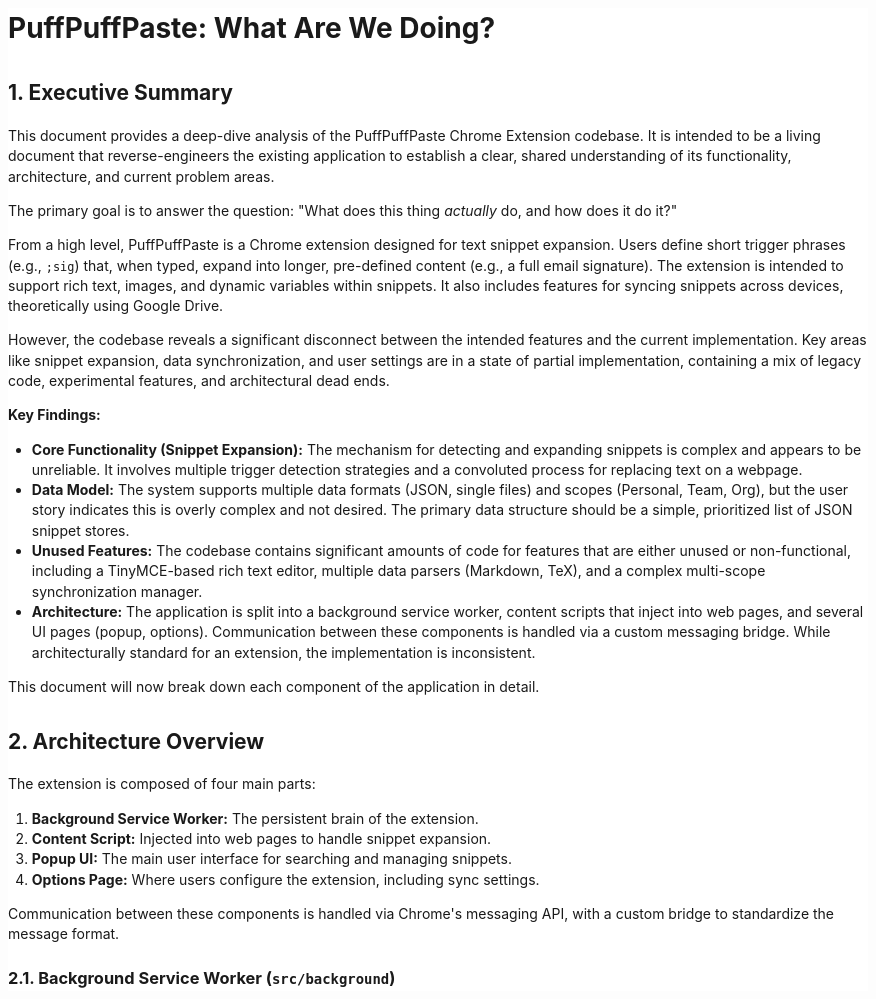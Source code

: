 # PuffPuffPaste: What Are We Doing?

## 1. Executive Summary

This document provides a deep-dive analysis of the PuffPuffPaste Chrome Extension codebase. It is intended to be a living document that reverse-engineers the existing application to establish a clear, shared understanding of its functionality, architecture, and current problem areas.

The primary goal is to answer the question: "What does this thing *actually* do, and how does it do it?"

From a high level, PuffPuffPaste is a Chrome extension designed for text snippet expansion. Users define short trigger phrases (e.g., `;sig`) that, when typed, expand into longer, pre-defined content (e.g., a full email signature). The extension is intended to support rich text, images, and dynamic variables within snippets. It also includes features for syncing snippets across devices, theoretically using Google Drive.

However, the codebase reveals a significant disconnect between the intended features and the current implementation. Key areas like snippet expansion, data synchronization, and user settings are in a state of partial implementation, containing a mix of legacy code, experimental features, and architectural dead ends.

**Key Findings:**

*   **Core Functionality (Snippet Expansion):** The mechanism for detecting and expanding snippets is complex and appears to be unreliable. It involves multiple trigger detection strategies and a convoluted process for replacing text on a webpage.
*   **Data Model:** The system supports multiple data formats (JSON, single files) and scopes (Personal, Team, Org), but the user story indicates this is overly complex and not desired. The primary data structure should be a simple, prioritized list of JSON snippet stores.
*   **Unused Features:** The codebase contains significant amounts of code for features that are either unused or non-functional, including a TinyMCE-based rich text editor, multiple data parsers (Markdown, TeX), and a complex multi-scope synchronization manager.
*   **Architecture:** The application is split into a background service worker, content scripts that inject into web pages, and several UI pages (popup, options). Communication between these components is handled via a custom messaging bridge. While architecturally standard for an extension, the implementation is inconsistent.

This document will now break down each component of the application in detail.

## 2. Architecture Overview

The extension is composed of four main parts:

1.  **Background Service Worker:** The persistent brain of the extension.
2.  **Content Script:** Injected into web pages to handle snippet expansion.
3.  **Popup UI:** The main user interface for searching and managing snippets.
4.  **Options Page:** Where users configure the extension, including sync settings.

Communication between these components is handled via Chrome's messaging API, with a custom bridge to standardize the message format.

### 2.1. Background Service Worker (`src/background`)
